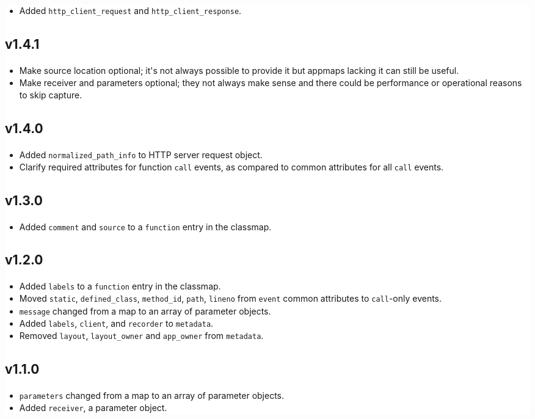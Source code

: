 * Added `http_client_request` and `http_client_response`.

## v1.4.1

* Make source location optional; it's not always possible to provide it but appmaps lacking it can still be useful.
* Make receiver and parameters optional; they not always make sense and there could be performance
  or operational reasons to skip capture.

## v1.4.0

* Added `normalized_path_info` to HTTP server request object.
* Clarify required attributes for function `call` events, as compared to common attributes for all `call` events.

## v1.3.0

* Added `comment` and `source` to a `function` entry in the classmap.

## v1.2.0

* Added `labels` to a `function` entry in the classmap.
* Moved `static`, `defined_class`, `method_id`, `path`, `lineno` from `event` common attributes to `call`-only events.
* `message` changed from a map to an array of parameter objects.
* Added `labels`, `client`, and `recorder` to `metadata`.
* Removed `layout`, `layout_owner` and `app_owner` from `metadata`.

## v1.1.0

* `parameters` changed from a map to an array of parameter objects.
* Added `receiver`, a parameter object.
